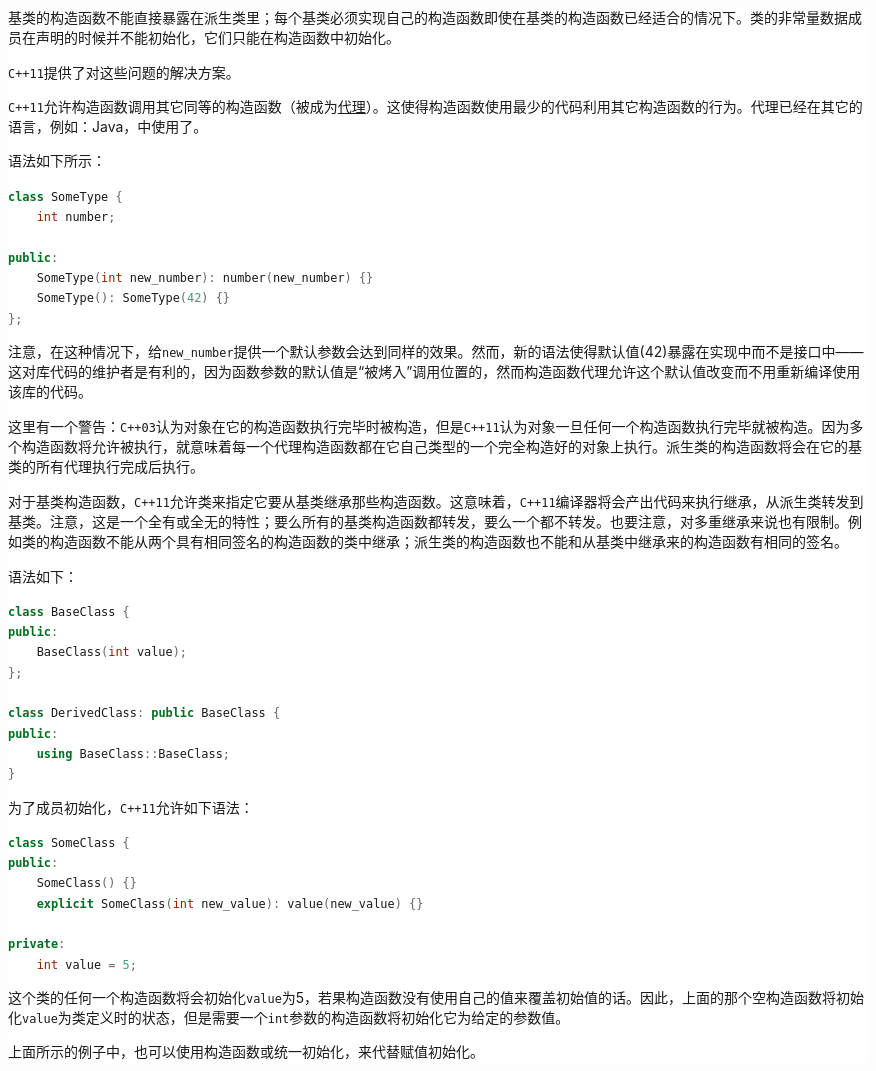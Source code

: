 基类的构造函数不能直接暴露在派生类里；每个基类必须实现自己的构造函数即使在基类的构造函数已经适合的情况下。类的非常量数据成员在声明的时候并不能初始化，它们只能在构造函数中初始化。

`C++11`提供了对这些问题的解决方案。

`C++11`允许构造函数调用其它同等的构造函数（被成为[代理][20]）。这使得构造函数使用最少的代码利用其它构造函数的行为。代理已经在其它的语言，例如：Java，中使用了。

语法如下所示：

```C++
class SomeType {
    int number;

public:
    SomeType(int new_number): number(new_number) {}
    SomeType(): SomeType(42) {}
};
```

注意，在这种情况下，给`new_number`提供一个默认参数会达到同样的效果。然而，新的语法使得默认值(42)暴露在实现中而不是接口中——这对库代码的维护者是有利的，因为函数参数的默认值是“被烤入”调用位置的，然而构造函数代理允许这个默认值改变而不用重新编译使用该库的代码。

这里有一个警告：`C++03`认为对象在它的构造函数执行完毕时被构造，但是`C++11`认为对象一旦任何一个构造函数执行完毕就被构造。因为多个构造函数将允许被执行，就意味着每一个代理构造函数都在它自己类型的一个完全构造好的对象上执行。派生类的构造函数将会在它的基类的所有代理执行完成后执行。

对于基类构造函数，`C++11`允许类来指定它要从基类继承那些构造函数。这意味着，`C++11`编译器将会产出代码来执行继承，从派生类转发到基类。注意，这是一个全有或全无的特性；要么所有的基类构造函数都转发，要么一个都不转发。也要注意，对多重继承来说也有限制。例如类的构造函数不能从两个具有相同签名的构造函数的类中继承；派生类的构造函数也不能和从基类中继承来的构造函数有相同的签名。

语法如下：

```C++
class BaseClass {
public:
    BaseClass(int value);
};

class DerivedClass: public BaseClass {
public:
    using BaseClass::BaseClass;
}
```

为了成员初始化，`C++11`允许如下语法：

```C++
class SomeClass {
public:
    SomeClass() {}
    explicit SomeClass(int new_value): value(new_value) {}

private:
    int value = 5;
```

这个类的任何一个构造函数将会初始化`value`为5，若果构造函数没有使用自己的值来覆盖初始值的话。因此，上面的那个空构造函数将初始化`value`为类定义时的状态，但是需要一个`int`参数的构造函数将初始化它为给定的参数值。

上面所示的例子中，也可以使用构造函数或统一初始化，来代替赋值初始化。



[1]: http://stackoverflow.com/tags/c%2b%2b11/info
[2]: https://en.wikipedia.org/wiki/International_Organization_for_Standardization
[3]: https://en.wikipedia.org/wiki/C%2B%2B03
[4]: https://en.wikipedia.org/wiki/C%2B%2B14
[5]: https://en.wikipedia.org/wiki/Core_language
[6]: https://en.wikipedia.org/wiki/C%2B%2B_Standard_Library
[7]: https://en.wikipedia.org/wiki/C%2B%2B_Technical_Report_1
[8]: http://www.iso.org/iso/iso_catalogue/catalogue_tc/catalogue_detail.htm?csnumber=50372
[9]: http://www.open-std.org/jtc1/sc22/wg21/docs/papers/2012/n3337.pdf
[10]: https://en.wikipedia.org/wiki/ISO/IEC_14882
[11]: https://en.wikipedia.org/wiki/Return_value_optimization
[12]: https://en.wikibooks.org/wiki/More_C%2B%2B_Idioms/Move_Constructor
[13]: http://en.cppreference.com/w/cpp/container/vector/emplace_back
[14]: https://en.wikipedia.org/wiki/Plain_Old_Data_Structures
[15]: https://en.wikipedia.org/wiki/First-class_citizen
[16]: https://en.wikipedia.org/wiki/Most_vexing_parse
[17]: https://en.wikipedia.org/wiki/Anonymous_function#C.2B.2B_.28since_C.2B.2B11.29
[18]: https://en.wikipedia.org/wiki/Anonymous_function
[19]: https://en.wikipedia.org/wiki/Closure_(computer_science)
[20]: https://en.wikipedia.org/wiki/Delegation_(programming)
[21]: https://en.wikipedia.org/wiki/Type_signature
[22]: https://en.wikibooks.org/wiki/More_C%2B%2B_Idioms/Safe_bool
[23]: https://en.wikipedia.org/wiki/Special_member_functions
[24]: https://en.wikipedia.org/wiki/Variadic_templates
[25]: https://en.wikipedia.org/wiki/Variadic_function
[26]: https://en.wikipedia.org/wiki/String_literal
[27]: https://en.wikipedia.org/wiki/Comparison_of_Unicode_encodings
[28]: https://en.wikipedia.org/wiki/Variadic_template
[29]: https://en.wikipedia.org/wiki/Memory_model_(computing)
[30]: https://en.wikipedia.org/wiki/Thread_(computer_science)
[31]: https://en.wikipedia.org/wiki/C++11#Threading_facilities
[32]: https://en.wikipedia.org/wiki/Assertion_(computing)
[33]: https://en.wikipedia.org/wiki/One_Definition_Rule
[34]: https://en.wikipedia.org/wiki/Technical_Report_1
[35]: https://en.wikipedia.org/wiki/Function_object
[36]: https://en.wikipedia.org/wiki/Mutual_exclusion
[37]: https://en.wikipedia.org/wiki/Monitor_(synchronization)
[38]: https://en.wikipedia.org/wiki/Atomic_operation
[39]: https://en.wikipedia.org/wiki/Futures_and_promises 
[40]: https://en.wikipedia.org/wiki/Thread_pool
[41]: https://en.wikipedia.org/wiki/Technical_Report_1
[42]: https://en.wikipedia.org/wiki/Tuple